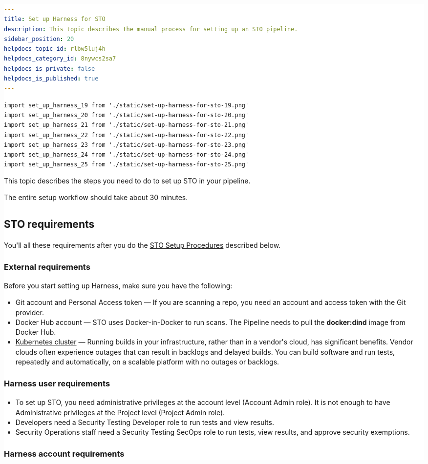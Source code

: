 ```yaml
---
title: Set up Harness for STO
description: This topic describes the manual process for setting up an STO pipeline.
sidebar_position: 20
helpdocs_topic_id: rlbw5luj4h
helpdocs_category_id: 8nywcs2sa7
helpdocs_is_private: false
helpdocs_is_published: true
---
```

```mdx-code-block
import set_up_harness_19 from './static/set-up-harness-for-sto-19.png'
import set_up_harness_20 from './static/set-up-harness-for-sto-20.png'
import set_up_harness_21 from './static/set-up-harness-for-sto-21.png'
import set_up_harness_22 from './static/set-up-harness-for-sto-22.png'
import set_up_harness_23 from './static/set-up-harness-for-sto-23.png'
import set_up_harness_24 from './static/set-up-harness-for-sto-24.png'
import set_up_harness_25 from './static/set-up-harness-for-sto-25.png'
```

This topic describes the steps you need to do to set up STO in your pipeline.

The entire setup workflow should take about 30 minutes.

## STO requirements

You'll all these requirements after you do the [STO Setup Procedures](#sto-setup-procedures) described below.

### External requirements

Before you start setting up Harness, make sure you have the following:

* Git account and Personal Access token — If you are scanning a repo, you need an account and access token with the Git provider.
* Docker Hub account — STO uses Docker-in-Docker to run scans. The Pipeline needs to pull the **docker:dind** image from Docker Hub.
* [Kubernetes cluster](#install-the-harness-delegate) — Running builds in your infrastructure, rather than in a vendor's cloud, has significant benefits. Vendor clouds often experience outages that can result in backlogs and delayed builds. You can build software and run tests, repeatedly and automatically, on a scalable platform with no outages or backlogs.

### Harness user requirements

* To set up STO, you need administrative privileges at the account level (Account Admin role). It is not enough to have Administrative privileges at the Project level (Project Admin role).
* Developers need a Security Testing Developer role to run tests and view results.
* Security Operations staff need a Security Testing SecOps role to run tests, view results, and approve security exemptions.

### Harness account requirements
